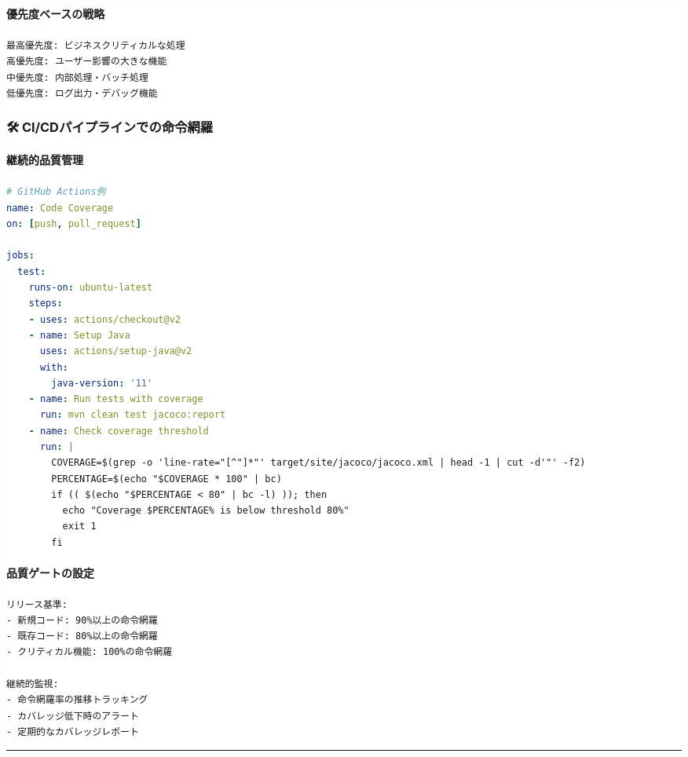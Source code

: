 #### **優先度ベースの戦略**
```
最高優先度: ビジネスクリティカルな処理
高優先度: ユーザー影響の大きな機能
中優先度: 内部処理・バッチ処理
低優先度: ログ出力・デバッグ機能
```

### 🛠️ **CI/CDパイプラインでの命令網羅**

#### **継続的品質管理**
```yaml
# GitHub Actions例
name: Code Coverage
on: [push, pull_request]

jobs:
  test:
    runs-on: ubuntu-latest
    steps:
    - uses: actions/checkout@v2
    - name: Setup Java
      uses: actions/setup-java@v2
      with:
        java-version: '11'
    - name: Run tests with coverage
      run: mvn clean test jacoco:report
    - name: Check coverage threshold
      run: |
        COVERAGE=$(grep -o 'line-rate="[^"]*"' target/site/jacoco/jacoco.xml | head -1 | cut -d'"' -f2)
        PERCENTAGE=$(echo "$COVERAGE * 100" | bc)
        if (( $(echo "$PERCENTAGE < 80" | bc -l) )); then
          echo "Coverage $PERCENTAGE% is below threshold 80%"
          exit 1
        fi
```

#### **品質ゲートの設定**
```
リリース基準:
- 新規コード: 90%以上の命令網羅
- 既存コード: 80%以上の命令網羅  
- クリティカル機能: 100%の命令網羅

継続的監視:
- 命令網羅率の推移トラッキング
- カバレッジ低下時のアラート
- 定期的なカバレッジレポート
```

---
